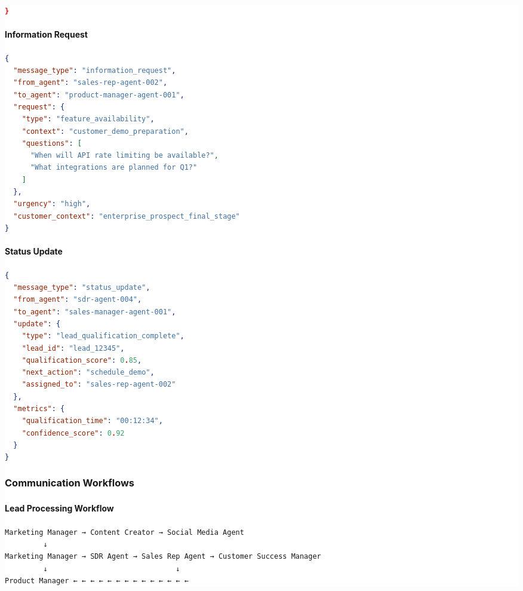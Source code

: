 ```json
}
```

#### Information Request
```json
{
  "message_type": "information_request",
  "from_agent": "sales-rep-agent-002",
  "to_agent": "product-manager-agent-001",
  "request": {
    "type": "feature_availability",
    "context": "customer_demo_preparation",
    "questions": [
      "When will API rate limiting be available?",
      "What integrations are planned for Q1?"
    ]
  },
  "urgency": "high",
  "customer_context": "enterprise_prospect_final_stage"
}
```

#### Status Update
```json
{
  "message_type": "status_update",
  "from_agent": "sdr-agent-004",
  "to_agent": "sales-manager-agent-001",
  "update": {
    "type": "lead_qualification_complete",
    "lead_id": "lead_12345",
    "qualification_score": 0.85,
    "next_action": "schedule_demo",
    "assigned_to": "sales-rep-agent-002"
  },
  "metrics": {
    "qualification_time": "00:12:34",
    "confidence_score": 0.92
  }
}
```

### Communication Workflows

#### Lead Processing Workflow
```
Marketing Manager → Content Creator → Social Media Agent
         ↓
Marketing Manager → SDR Agent → Sales Rep Agent → Customer Success Manager
         ↓                              ↓
Product Manager ← ← ← ← ← ← ← ← ← ← ← ← ← ←
```
